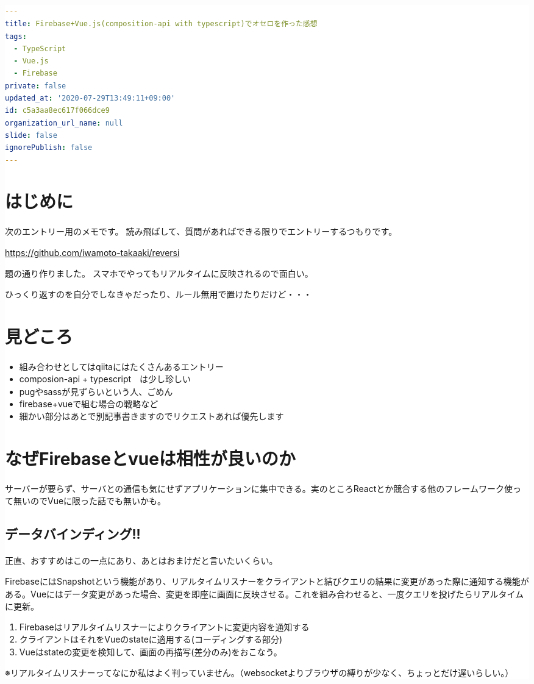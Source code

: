 ```yaml
---
title: Firebase+Vue.js(composition-api with typescript)でオセロを作った感想
tags:
  - TypeScript
  - Vue.js
  - Firebase
private: false
updated_at: '2020-07-29T13:49:11+09:00'
id: c5a3aa8ec617f066dce9
organization_url_name: null
slide: false
ignorePublish: false
---
```

# はじめに

次のエントリー用のメモです。
読み飛ばして、質問があればできる限りでエントリーするつもりです。

https://github.com/iwamoto-takaaki/reversi

題の通り作りました。
スマホでやってもリアルタイムに反映されるので面白い。

ひっくり返すのを自分でしなきゃだったり、ルール無用で置けたりだけど・・・

# 見どころ
 
- 組み合わせとしてはqiitaにはたくさんあるエントリー
- composion-api + typescript　は少し珍しい
- pugやsassが見ずらいという人、ごめん
- firebase+vueで組む場合の戦略など
- 細かい部分はあとで別記事書きますのでリクエストあれば優先します

# なぜFirebaseとvueは相性が良いのか

サーバーが要らず、サーバとの通信も気にせずアプリケーションに集中できる。実のところReactとか競合する他のフレームワーク使って無いのでVueに限った話でも無いかも。

## データバインディング!!

正直、おすすめはこの一点にあり、あとはおまけだと言いたいくらい。

FirebaseにはSnapshotという機能があり、リアルタイムリスナーをクライアントと結びクエリの結果に変更があった際に通知する機能がある。Vueにはデータ変更があった場合、変更を即座に画面に反映させる。これを組み合わせると、一度クエリを投げたらリアルタイムに更新。

1. Firebaseはリアルタイムリスナーによりクライアントに変更内容を通知する
1. クライアントはそれをVueのstateに適用する(コーディングする部分)
1. Vueはstateの変更を検知して、画面の再描写(差分のみ)をおこなう。

※リアルタイムリスナーってなにか私はよく判っていません。（websocketよりブラウザの縛りが少なく、ちょっとだけ遅いらしい。）
